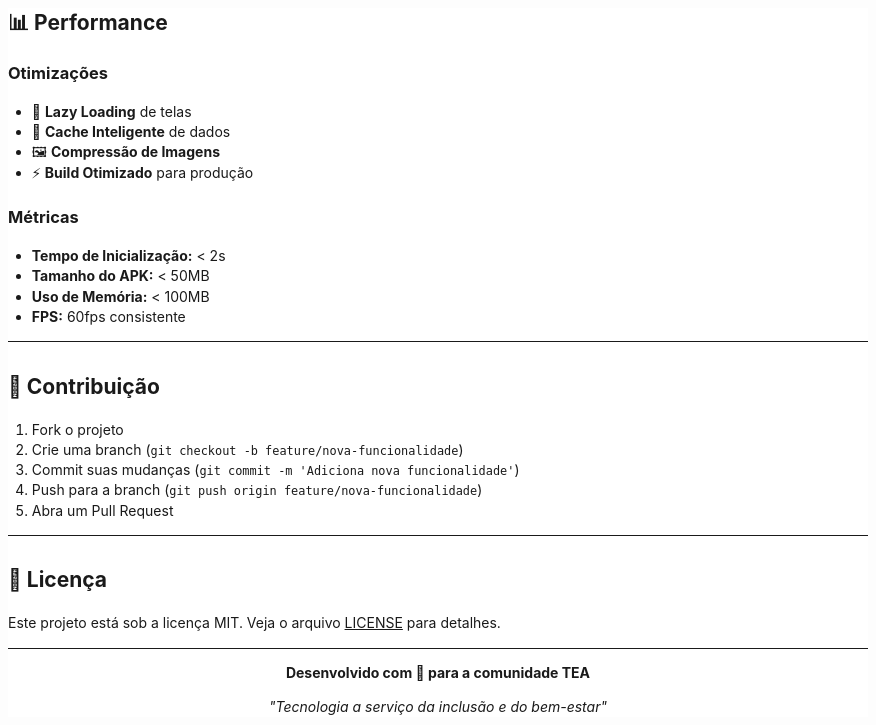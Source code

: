 
## 📊 **Performance**

### **Otimizações**
- 🚀 **Lazy Loading** de telas
- 💾 **Cache Inteligente** de dados
- 🖼️ **Compressão de Imagens**
- ⚡ **Build Otimizado** para produção

### **Métricas**
- **Tempo de Inicialização:** < 2s
- **Tamanho do APK:** < 50MB
- **Uso de Memória:** < 100MB
- **FPS:** 60fps consistente

---

## 🤝 **Contribuição**

1. Fork o projeto
2. Crie uma branch (`git checkout -b feature/nova-funcionalidade`)
3. Commit suas mudanças (`git commit -m 'Adiciona nova funcionalidade'`)
4. Push para a branch (`git push origin feature/nova-funcionalidade`)
5. Abra um Pull Request

---

## 📄 **Licença**

Este projeto está sob a licença MIT. Veja o arquivo [LICENSE](LICENSE) para detalhes.

---

<div align="center">
  <p><strong>Desenvolvido com 💙 para a comunidade TEA</strong></p>
  <p><em>"Tecnologia a serviço da inclusão e do bem-estar"</em></p>
</div>